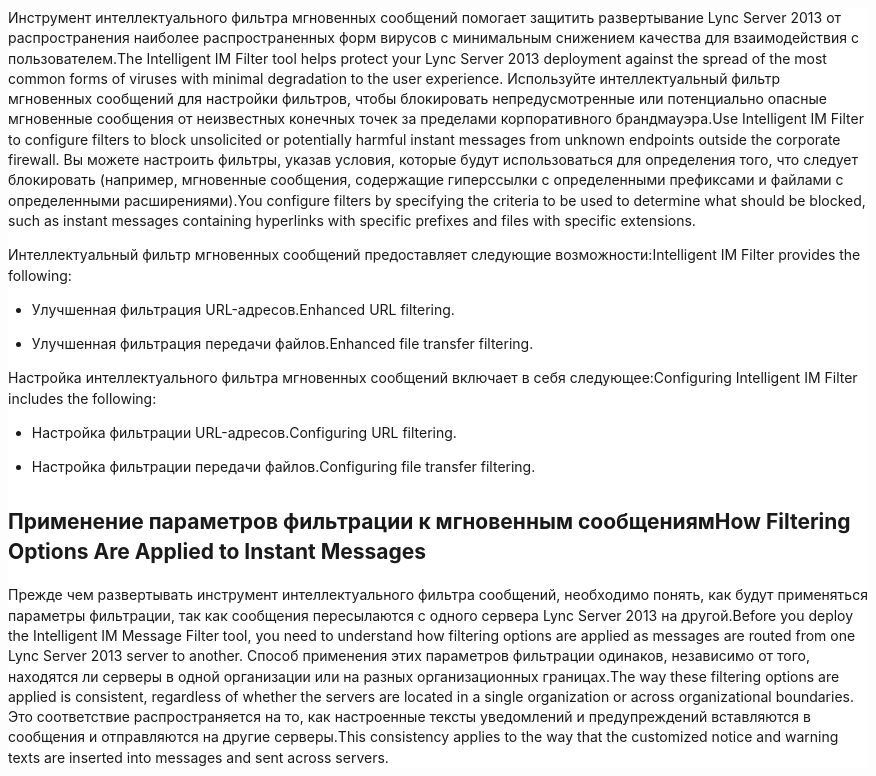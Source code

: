 <span data-ttu-id="4fdc8-106">Инструмент интеллектуального фильтра мгновенных сообщений помогает защитить развертывание Lync Server 2013 от распространения наиболее распространенных форм вирусов с минимальным снижением качества для взаимодействия с пользователем.</span><span class="sxs-lookup"><span data-stu-id="4fdc8-106">The Intelligent IM Filter tool helps protect your Lync Server 2013 deployment against the spread of the most common forms of viruses with minimal degradation to the user experience.</span></span> <span data-ttu-id="4fdc8-107">Используйте интеллектуальный фильтр мгновенных сообщений для настройки фильтров, чтобы блокировать непредусмотренные или потенциально опасные мгновенные сообщения от неизвестных конечных точек за пределами корпоративного брандмауэра.</span><span class="sxs-lookup"><span data-stu-id="4fdc8-107">Use Intelligent IM Filter to configure filters to block unsolicited or potentially harmful instant messages from unknown endpoints outside the corporate firewall.</span></span> <span data-ttu-id="4fdc8-108">Вы можете настроить фильтры, указав условия, которые будут использоваться для определения того, что следует блокировать (например, мгновенные сообщения, содержащие гиперссылки с определенными префиксами и файлами с определенными расширениями).</span><span class="sxs-lookup"><span data-stu-id="4fdc8-108">You configure filters by specifying the criteria to be used to determine what should be blocked, such as instant messages containing hyperlinks with specific prefixes and files with specific extensions.</span></span>

<span data-ttu-id="4fdc8-109">Интеллектуальный фильтр мгновенных сообщений предоставляет следующие возможности:</span><span class="sxs-lookup"><span data-stu-id="4fdc8-109">Intelligent IM Filter provides the following:</span></span>

  - <span data-ttu-id="4fdc8-110">Улучшенная фильтрация URL-адресов.</span><span class="sxs-lookup"><span data-stu-id="4fdc8-110">Enhanced URL filtering.</span></span>

  - <span data-ttu-id="4fdc8-111">Улучшенная фильтрация передачи файлов.</span><span class="sxs-lookup"><span data-stu-id="4fdc8-111">Enhanced file transfer filtering.</span></span>

<span data-ttu-id="4fdc8-112">Настройка интеллектуального фильтра мгновенных сообщений включает в себя следующее:</span><span class="sxs-lookup"><span data-stu-id="4fdc8-112">Configuring Intelligent IM Filter includes the following:</span></span>

  - <span data-ttu-id="4fdc8-113">Настройка фильтрации URL-адресов.</span><span class="sxs-lookup"><span data-stu-id="4fdc8-113">Configuring URL filtering.</span></span>

  - <span data-ttu-id="4fdc8-114">Настройка фильтрации передачи файлов.</span><span class="sxs-lookup"><span data-stu-id="4fdc8-114">Configuring file transfer filtering.</span></span>

<div>

## <a name="how-filtering-options-are-applied-to-instant-messages"></a><span data-ttu-id="4fdc8-115">Применение параметров фильтрации к мгновенным сообщениям</span><span class="sxs-lookup"><span data-stu-id="4fdc8-115">How Filtering Options Are Applied to Instant Messages</span></span>

<span data-ttu-id="4fdc8-116">Прежде чем развертывать инструмент интеллектуального фильтра сообщений, необходимо понять, как будут применяться параметры фильтрации, так как сообщения пересылаются с одного сервера Lync Server 2013 на другой.</span><span class="sxs-lookup"><span data-stu-id="4fdc8-116">Before you deploy the Intelligent IM Message Filter tool, you need to understand how filtering options are applied as messages are routed from one Lync Server 2013 server to another.</span></span> <span data-ttu-id="4fdc8-117">Способ применения этих параметров фильтрации одинаков, независимо от того, находятся ли серверы в одной организации или на разных организационных границах.</span><span class="sxs-lookup"><span data-stu-id="4fdc8-117">The way these filtering options are applied is consistent, regardless of whether the servers are located in a single organization or across organizational boundaries.</span></span> <span data-ttu-id="4fdc8-118">Это соответствие распространяется на то, как настроенные тексты уведомлений и предупреждений вставляются в сообщения и отправляются на другие серверы.</span><span class="sxs-lookup"><span data-stu-id="4fdc8-118">This consistency applies to the way that the customized notice and warning texts are inserted into messages and sent across servers.</span></span>
